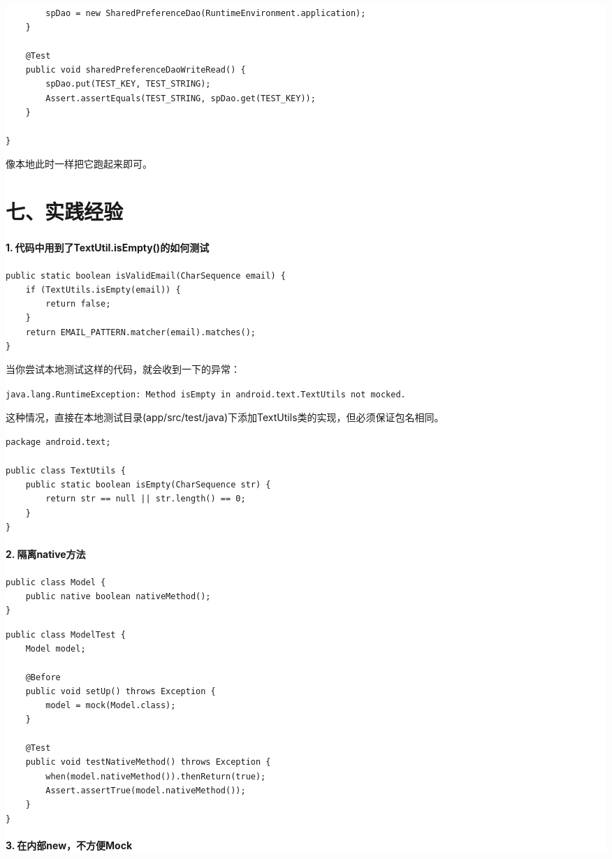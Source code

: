 ```
        spDao = new SharedPreferenceDao(RuntimeEnvironment.application);
    }

    @Test
    public void sharedPreferenceDaoWriteRead() {
        spDao.put(TEST_KEY, TEST_STRING);
        Assert.assertEquals(TEST_STRING, spDao.get(TEST_KEY));
    }

}
```
像本地此时一样把它跑起来即可。


# 七、实践经验

#### 1. 代码中用到了TextUtil.isEmpty()的如何测试
```
public static boolean isValidEmail(CharSequence email) {
    if (TextUtils.isEmpty(email)) {
        return false;
    }
    return EMAIL_PATTERN.matcher(email).matches();
}
```
当你尝试本地测试这样的代码，就会收到一下的异常：
```
java.lang.RuntimeException: Method isEmpty in android.text.TextUtils not mocked.
```
这种情况，直接在本地测试目录(app/src/test/java)下添加TextUtils类的实现，但必须保证包名相同。
```
package android.text;

public class TextUtils {
    public static boolean isEmpty(CharSequence str) {
        return str == null || str.length() == 0;
    }
}
```

#### 2. 隔离native方法
```
public class Model {
    public native boolean nativeMethod();
}
```
```
public class ModelTest {
    Model model;

    @Before
    public void setUp() throws Exception {
        model = mock(Model.class);
    }

    @Test
    public void testNativeMethod() throws Exception {
        when(model.nativeMethod()).thenReturn(true);
        Assert.assertTrue(model.nativeMethod());
    }
}
```
#### 3. 在内部new，不方便Mock
